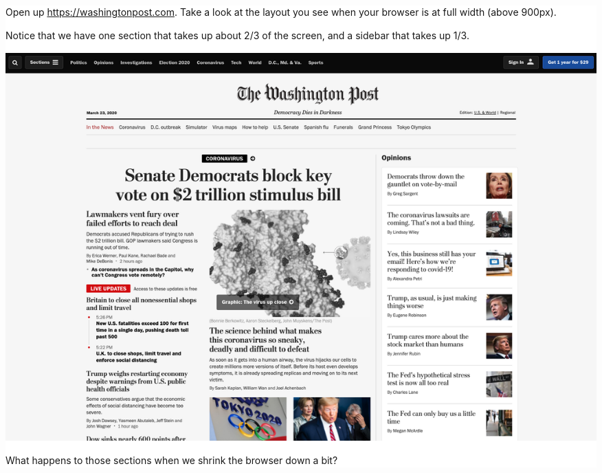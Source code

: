 Open up https://washingtonpost.com. Take a look at the layout you see when your browser is at full width (above 900px).

Notice that we have one section that takes up about 2/3 of the screen, and a sidebar that takes up 1/3.

![full](./images/wapo-full.png)

What happens to those sections when we shrink the browser down a bit?

